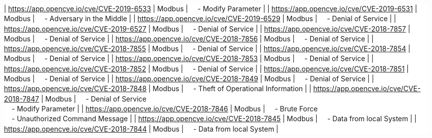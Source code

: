 | https://app.opencve.io/cve/CVE-2019-6533                                               | Modbus               |     - Modify Parameter                                                                                                                                                                                                               |
| https://app.opencve.io/cve/CVE-2019-6531                                               | Modbus               |     - Adversary in the Middle                                                                                                                                                                                                        |
| https://app.opencve.io/cve/CVE-2019-6529                                               | Modbus               |     - Denial of Service                                                                                                                                                                                                              |
| https://app.opencve.io/cve/CVE-2019-6527                                               | Modbus               |     - Denial of Service                                                                                                                                                                                                              |
| https://app.opencve.io/cve/CVE-2018-7857                                               | Modbus               |     - Denial of Service                                                                                                                                                                                                              |
| https://app.opencve.io/cve/CVE-2018-7856                                               | Modbus               |     - Denial of Service                                                                                                                                                                                                              |
| https://app.opencve.io/cve/CVE-2018-7855                                               | Modbus               |     - Denial of Service                                                                                                                                                                                                              |
| https://app.opencve.io/cve/CVE-2018-7854                                               | Modbus               |     - Denial of Service                                                                                                                                                                                                              |
| https://app.opencve.io/cve/CVE-2018-7853                                               | Modbus               |     - Denial of Service                                                                                                                                                                                                              |
| https://app.opencve.io/cve/CVE-2018-7852                                               | Modbus               |     - Denial of Service                                                                                                                                                                                                              |
| https://app.opencve.io/cve/CVE-2018-7851                                               | Modbus               |     - Denial of Service                                                                                                                                                                                                              |
| https://app.opencve.io/cve/CVE-2018-7849                                               | Modbus               |     - Denial of Service                                                                                                                                                                                                              |
| https://app.opencve.io/cve/CVE-2018-7848                                               | Modbus               |     - Theft of Operational Information                                                                                                                                                                                               |
| https://app.opencve.io/cve/CVE-2018-7847                                               | Modbus               |     - Denial of Service<br>    - Modify Parameter                                                                                                                                                                                    |
| https://app.opencve.io/cve/CVE-2018-7846                                               | Modbus               |     - Brute Force<br>    - Unauthorized Command Message                                                                                                                                                                              |
| https://app.opencve.io/cve/CVE-2018-7845                                               | Modbus               |     - Data from local System                                                                                                                                                                                                         |
| https://app.opencve.io/cve/CVE-2018-7844                                               | Modbus               |     - Data from local System                                                                                                                                                                                                         |